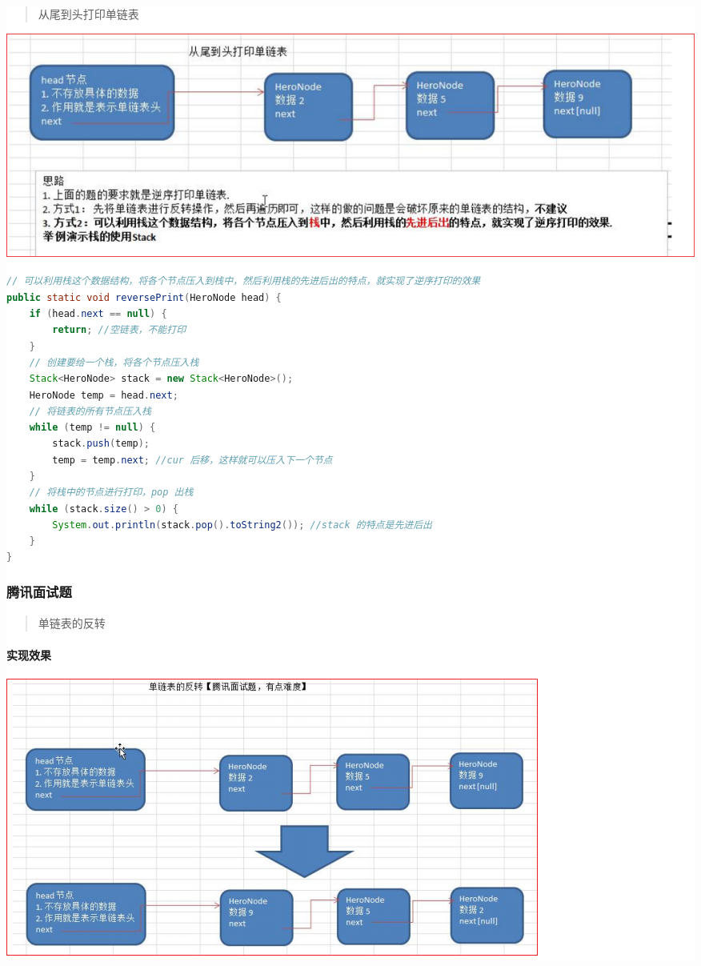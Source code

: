 > 从尾到头打印单链表

![image-20230405221637215](./assets/image-20230405221637215.png)

```java
// 可以利用栈这个数据结构，将各个节点压入到栈中，然后利用栈的先进后出的特点，就实现了逆序打印的效果
public static void reversePrint(HeroNode head) {
    if (head.next == null) {
        return; //空链表，不能打印
    }
    // 创建要给一个栈，将各个节点压入栈
    Stack<HeroNode> stack = new Stack<HeroNode>();
    HeroNode temp = head.next;
    // 将链表的所有节点压入栈
    while (temp != null) {
        stack.push(temp);
        temp = temp.next; //cur 后移，这样就可以压入下一个节点
    }
    // 将栈中的节点进行打印，pop 出栈
    while (stack.size() > 0) {
        System.out.println(stack.pop().toString2()); //stack 的特点是先进后出
    }
}
```

### 腾讯面试题

> 单链表的反转

#### 实现效果

![image-20230405221641387](./assets/image-20230405221641387.png)
